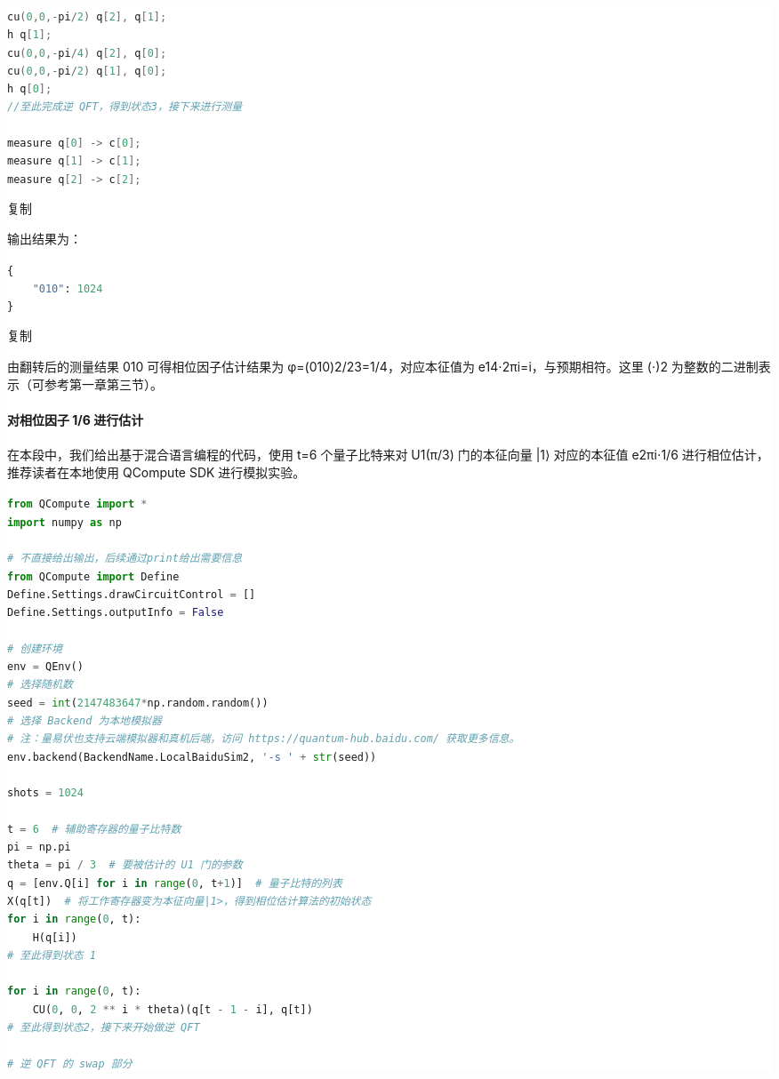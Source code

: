 ```cpp
cu(0,0,-pi/2) q[2], q[1];
h q[1];
cu(0,0,-pi/4) q[2], q[0];
cu(0,0,-pi/2) q[1], q[0];
h q[0]; 
//至此完成逆 QFT，得到状态3，接下来进行测量

measure q[0] -> c[0];
measure q[1] -> c[1];
measure q[2] -> c[2];
```



复制

输出结果为：

```python
{
    "010": 1024
}
```



复制

由翻转后的测量结果 010 可得相位因子估计结果为 φ=(010)2/23=1/4，对应本征值为 e14⋅2πi=i，与预期相符。这里 (⋅)2 为整数的二进制表示（可参考第一章第三节）。

#### 对相位因子 1/6 进行估计

在本段中，我们给出基于混合语言编程的代码，使用 t=6 个量子比特来对 U1(π/3) 门的本征向量 |1⟩ 对应的本征值 e2πi⋅1/6 进行相位估计，推荐读者在本地使用 QCompute SDK 进行模拟实验。

```python
from QCompute import *
import numpy as np

# 不直接给出输出，后续通过print给出需要信息
from QCompute import Define
Define.Settings.drawCircuitControl = []
Define.Settings.outputInfo = False

# 创建环境
env = QEnv()
# 选择随机数
seed = int(2147483647*np.random.random())
# 选择 Backend 为本地模拟器
# 注：量易伏也支持云端模拟器和真机后端，访问 https://quantum-hub.baidu.com/ 获取更多信息。
env.backend(BackendName.LocalBaiduSim2, '-s ' + str(seed))

shots = 1024

t = 6  # 辅助寄存器的量子比特数
pi = np.pi
theta = pi / 3  # 要被估计的 U1 门的参数
q = [env.Q[i] for i in range(0, t+1)]  # 量子比特的列表
X(q[t])  # 将工作寄存器变为本征向量|1>，得到相位估计算法的初始状态
for i in range(0, t):
    H(q[i])
# 至此得到状态 1

for i in range(0, t):
    CU(0, 0, 2 ** i * theta)(q[t - 1 - i], q[t])
# 至此得到状态2，接下来开始做逆 QFT

# 逆 QFT 的 swap 部分
```
